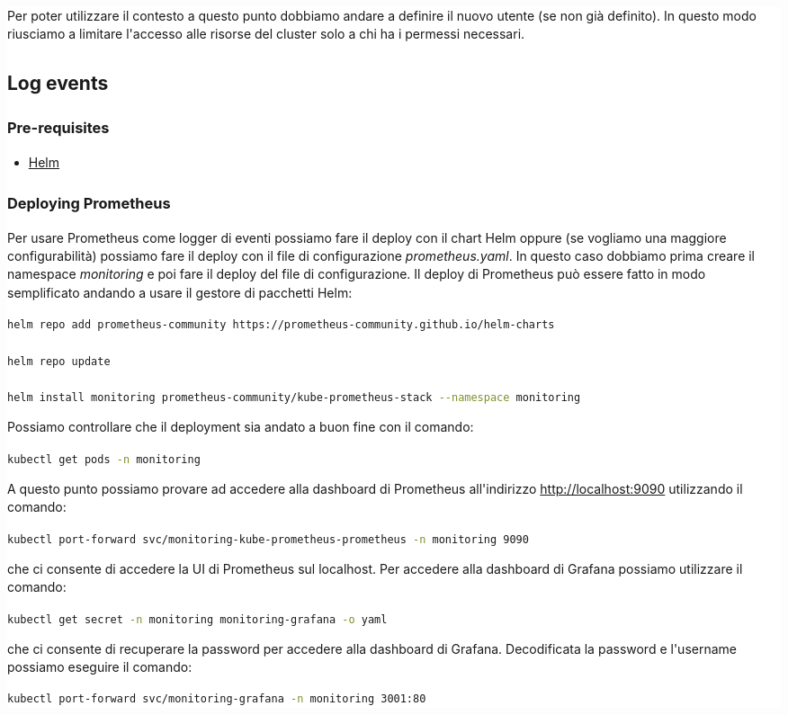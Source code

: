 Per poter utilizzare il contesto a questo punto dobbiamo andare a definire il nuovo utente (se non già definito). In 
questo modo riusciamo a limitare l'accesso alle risorse del cluster solo a chi ha i permessi necessari.

## Log events 

### Pre-requisites

- [Helm](https://helm.sh/docs/intro/install/)

### Deploying Prometheus

Per usare Prometheus come logger di eventi possiamo fare il deploy con il chart Helm oppure (se vogliamo una 
maggiore configurabilità) possiamo fare il deploy con il file di configurazione _prometheus.yaml_. 
In questo caso dobbiamo prima creare il namespace _monitoring_ e poi fare il deploy del file di configurazione.
Il deploy di Prometheus può essere fatto in modo semplificato andando a usare il gestore di pacchetti Helm:

```bash
helm repo add prometheus-community https://prometheus-community.github.io/helm-charts

helm repo update

helm install monitoring prometheus-community/kube-prometheus-stack --namespace monitoring
```

Possiamo controllare che il deployment sia andato a buon fine con il comando:

```bash
kubectl get pods -n monitoring
```

A questo punto possiamo provare ad accedere alla dashboard di Prometheus all'indirizzo [http://localhost:9090](http://localhost:9090)
utilizzando il comando:

```bash
kubectl port-forward svc/monitoring-kube-prometheus-prometheus -n monitoring 9090
```

che ci consente di accedere la UI di Prometheus sul localhost.
Per accedere alla dashboard di Grafana possiamo utilizzare il comando:

```bash
kubectl get secret -n monitoring monitoring-grafana -o yaml
```

che ci consente di recuperare la password per accedere alla dashboard di Grafana.
Decodificata la password e l'username possiamo eseguire il comando:

```bash
kubectl port-forward svc/monitoring-grafana -n monitoring 3001:80
``` 
